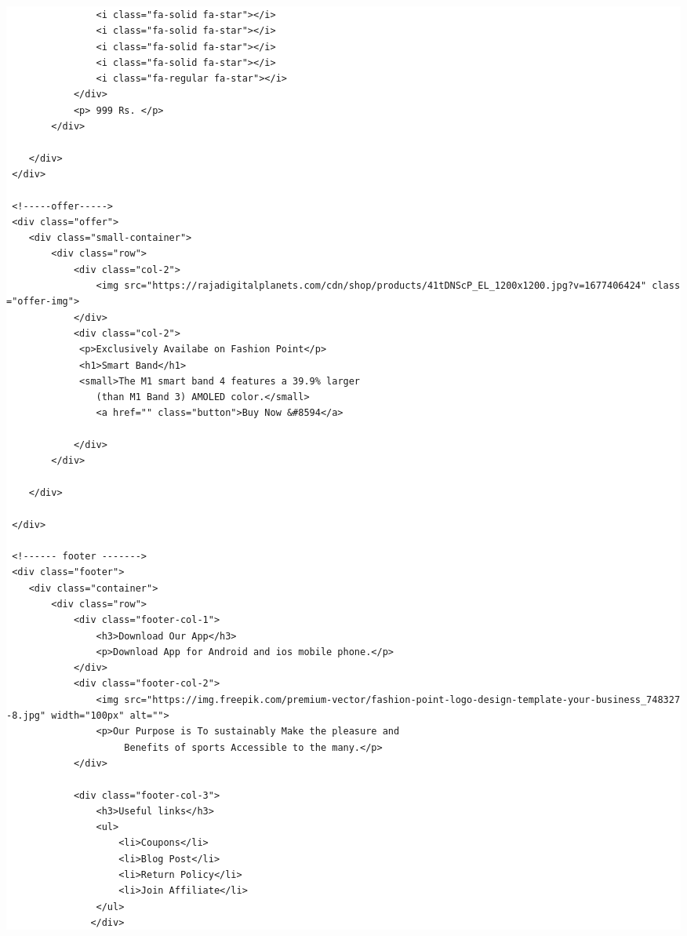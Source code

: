                    <i class="fa-solid fa-star"></i>
                    <i class="fa-solid fa-star"></i>
                    <i class="fa-solid fa-star"></i>
                    <i class="fa-solid fa-star"></i>  
                    <i class="fa-regular fa-star"></i>
                </div>
                <p> 999 Rs. </p>
            </div>

        </div>
     </div>

     <!-----offer----->
     <div class="offer">
        <div class="small-container">
            <div class="row">
                <div class="col-2">
                    <img src="https://rajadigitalplanets.com/cdn/shop/products/41tDNScP_EL_1200x1200.jpg?v=1677406424" class="offer-img">
                </div>
                <div class="col-2">
                 <p>Exclusively Availabe on Fashion Point</p>
                 <h1>Smart Band</h1>
                 <small>The M1 smart band 4 features a 39.9% larger
                    (than M1 Band 3) AMOLED color.</small>
                    <a href="" class="button">Buy Now &#8594</a>

                </div>
            </div>

        </div>

     </div>

     <!------ footer ------->
     <div class="footer">
        <div class="container">
            <div class="row">
                <div class="footer-col-1">
                    <h3>Download Our App</h3>
                    <p>Download App for Android and ios mobile phone.</p>
                </div>
                <div class="footer-col-2">
                    <img src="https://img.freepik.com/premium-vector/fashion-point-logo-design-template-your-business_748327-8.jpg" width="100px" alt="">
                    <p>Our Purpose is To sustainably Make the pleasure and
                         Benefits of sports Accessible to the many.</p>
                </div>

                <div class="footer-col-3">
                    <h3>Useful links</h3>
                    <ul>
                        <li>Coupons</li>
                        <li>Blog Post</li>
                        <li>Return Policy</li>
                        <li>Join Affiliate</li>
                    </ul>
                   </div>
